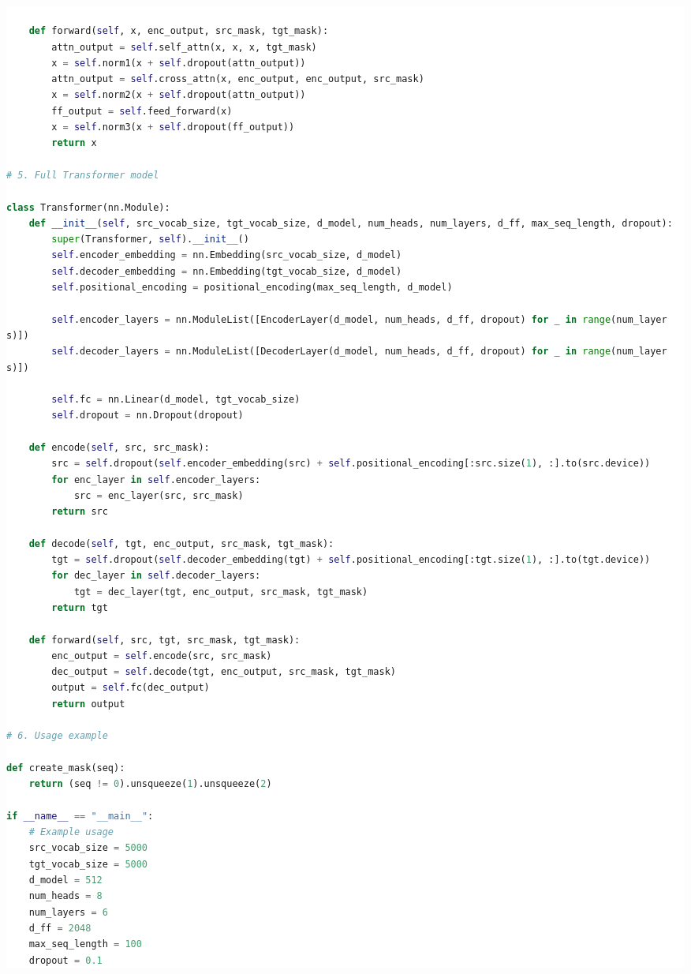 ```python
        
    def forward(self, x, enc_output, src_mask, tgt_mask):
        attn_output = self.self_attn(x, x, x, tgt_mask)
        x = self.norm1(x + self.dropout(attn_output))
        attn_output = self.cross_attn(x, enc_output, enc_output, src_mask)
        x = self.norm2(x + self.dropout(attn_output))
        ff_output = self.feed_forward(x)
        x = self.norm3(x + self.dropout(ff_output))
        return x

# 5. Full Transformer model

class Transformer(nn.Module):
    def __init__(self, src_vocab_size, tgt_vocab_size, d_model, num_heads, num_layers, d_ff, max_seq_length, dropout):
        super(Transformer, self).__init__()
        self.encoder_embedding = nn.Embedding(src_vocab_size, d_model)
        self.decoder_embedding = nn.Embedding(tgt_vocab_size, d_model)
        self.positional_encoding = positional_encoding(max_seq_length, d_model)
        
        self.encoder_layers = nn.ModuleList([EncoderLayer(d_model, num_heads, d_ff, dropout) for _ in range(num_layers)])
        self.decoder_layers = nn.ModuleList([DecoderLayer(d_model, num_heads, d_ff, dropout) for _ in range(num_layers)])
        
        self.fc = nn.Linear(d_model, tgt_vocab_size)
        self.dropout = nn.Dropout(dropout)
        
    def encode(self, src, src_mask):
        src = self.dropout(self.encoder_embedding(src) + self.positional_encoding[:src.size(1), :].to(src.device))
        for enc_layer in self.encoder_layers:
            src = enc_layer(src, src_mask)
        return src
    
    def decode(self, tgt, enc_output, src_mask, tgt_mask):
        tgt = self.dropout(self.decoder_embedding(tgt) + self.positional_encoding[:tgt.size(1), :].to(tgt.device))
        for dec_layer in self.decoder_layers:
            tgt = dec_layer(tgt, enc_output, src_mask, tgt_mask)
        return tgt
    
    def forward(self, src, tgt, src_mask, tgt_mask):
        enc_output = self.encode(src, src_mask)
        dec_output = self.decode(tgt, enc_output, src_mask, tgt_mask)
        output = self.fc(dec_output)
        return output

# 6. Usage example

def create_mask(seq):
    return (seq != 0).unsqueeze(1).unsqueeze(2)

if __name__ == "__main__":
    # Example usage
    src_vocab_size = 5000
    tgt_vocab_size = 5000
    d_model = 512
    num_heads = 8
    num_layers = 6
    d_ff = 2048
    max_seq_length = 100
    dropout = 0.1
```